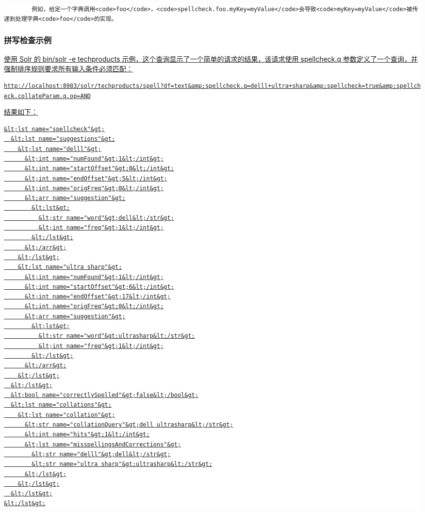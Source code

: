             例如，给定一个字典调用<code>foo</code>，<code>spellcheck.foo.myKey=myValue</code>会导致<code>myKey=myValue</code>被传递到处理字典<code>foo</code>的实现。  
          
    


### 拼写检查示例<a href="http://lucene.apache.org/solr/guide/7_0/spell-checking.html#spell-check-example"/>

使用 Solr 的 bin/solr -e techproducts 示例，这个查询显示了一个简单的请求的结果，该请求使用 spellcheck.q 参数定义了一个查询，并强制排序规则要求所有输入条件必须匹配：
      
  
```
http://localhost:8983/solr/techproducts/spell?df=text&amp;spellcheck.q=delll+ultra+sharp&amp;spellcheck=true&amp;spellcheck.collateParam.q.op=AND
```

结果如下：  
```
&lt;lst name="spellcheck"&gt;
  &lt;lst name="suggestions"&gt;
    &lt;lst name="delll"&gt;
      &lt;int name="numFound"&gt;1&lt;/int&gt;
      &lt;int name="startOffset"&gt;0&lt;/int&gt;
      &lt;int name="endOffset"&gt;5&lt;/int&gt;
      &lt;int name="origFreq"&gt;0&lt;/int&gt;
      &lt;arr name="suggestion"&gt;
        &lt;lst&gt;
          &lt;str name="word"&gt;dell&lt;/str&gt;
          &lt;int name="freq"&gt;1&lt;/int&gt;
        &lt;/lst&gt;
      &lt;/arr&gt;
    &lt;/lst&gt;
    &lt;lst name="ultra sharp"&gt;
      &lt;int name="numFound"&gt;1&lt;/int&gt;
      &lt;int name="startOffset"&gt;6&lt;/int&gt;
      &lt;int name="endOffset"&gt;17&lt;/int&gt;
      &lt;int name="origFreq"&gt;0&lt;/int&gt;
      &lt;arr name="suggestion"&gt;
        &lt;lst&gt;
          &lt;str name="word"&gt;ultrasharp&lt;/str&gt;
          &lt;int name="freq"&gt;1&lt;/int&gt;
        &lt;/lst&gt;
      &lt;/arr&gt;
    &lt;/lst&gt;
  &lt;/lst&gt;
  &lt;bool name="correctlySpelled"&gt;false&lt;/bool&gt;
  &lt;lst name="collations"&gt;
    &lt;lst name="collation"&gt;
      &lt;str name="collationQuery"&gt;dell ultrasharp&lt;/str&gt;
      &lt;int name="hits"&gt;1&lt;/int&gt;
      &lt;lst name="misspellingsAndCorrections"&gt;
        &lt;str name="delll"&gt;dell&lt;/str&gt;
        &lt;str name="ultra sharp"&gt;ultrasharp&lt;/str&gt;
      &lt;/lst&gt;
    &lt;/lst&gt;
  &lt;/lst&gt;
&lt;/lst&gt;
```
